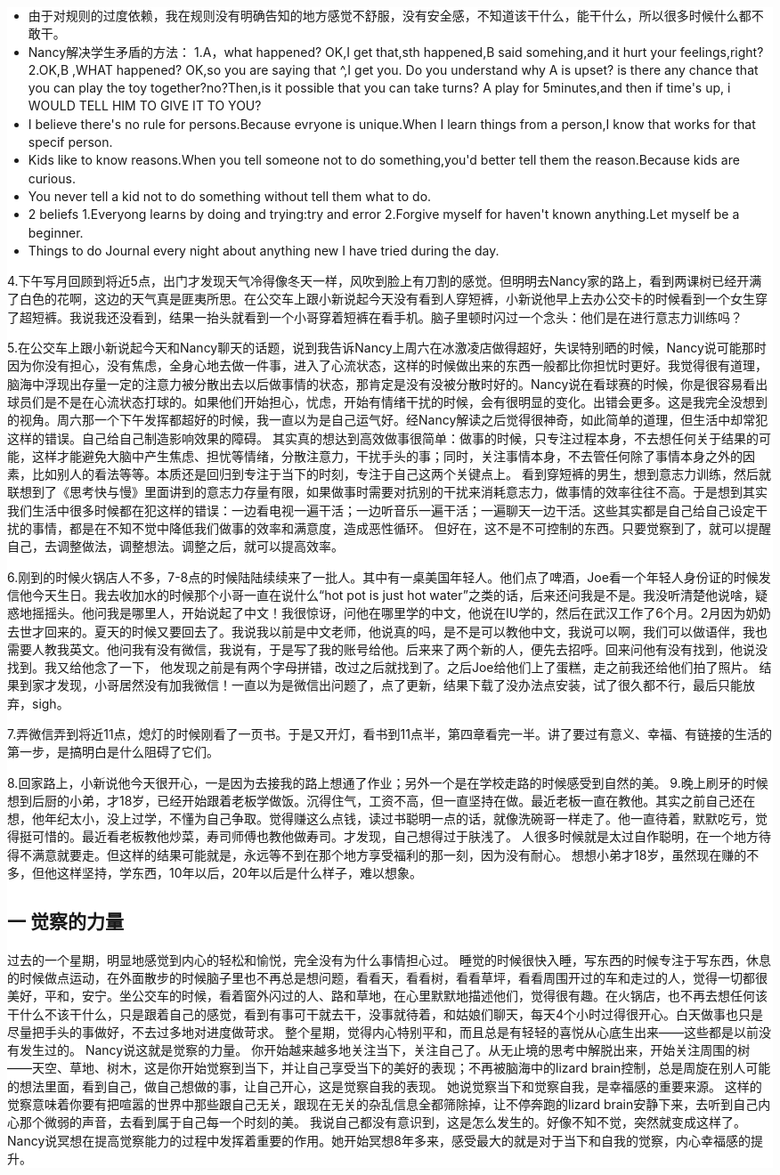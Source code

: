 * 由于对规则的过度依赖，我在规则没有明确告知的地方感觉不舒服，没有安全感，不知道该干什么，能干什么，所以很多时候什么都不敢干。
* Nancy解决学生矛盾的方法：
  1.A，what happened?  OK,I get that,sth happened,B said somehing,and it hurt your feelings,right?
  2.OK,B ,WHAT happened? OK,so you are saying that ^,I get you. Do you understand why A is upset?  is there any chance that you can play the toy together?no?Then,is it possible that you can take turns? A play for 5minutes,and then if time's up, i WOULD TELL HIM TO GIVE IT TO YOU?
* I believe there's no rule for persons.Because evryone is unique.When I learn things from a person,I know that works for that specif person.
* Kids like to know reasons.When you tell someone not to do something,you'd better tell them the reason.Because kids are curious.
* You never tell a kid not to do something without tell them what to do.
* 2 beliefs
1.Everyong learns by doing and trying:try and error
2.Forgive myself for haven't known anything.Let myself be a beginner.
* Things to do
Journal every night about anything new I have tried during the day.

4.下午写月回顾到将近5点，出门才发现天气冷得像冬天一样，风吹到脸上有刀割的感觉。但明明去Nancy家的路上，看到两课树已经开满了白色的花啊，这边的天气真是匪夷所思。在公交车上跟小新说起今天没有看到人穿短裤，小新说他早上去办公交卡的时候看到一个女生穿了超短裤。我说我还没看到，结果一抬头就看到一个小哥穿着短裤在看手机。脑子里顿时闪过一个念头：他们是在进行意志力训练吗？

5.在公交车上跟小新说起今天和Nancy聊天的话题，说到我告诉Nancy上周六在冰激凌店做得超好，失误特别晒的时候，Nancy说可能那时因为你没有担心，没有焦虑，全身心地去做一件事，进入了心流状态，这样的时候做出来的东西一般都比你担忧时更好。我觉得很有道理，脑海中浮现出存量一定的注意力被分散出去以后做事情的状态，那肯定是没有没被分散时好的。Nancy说在看球赛的时候，你是很容易看出球员们是不是在心流状态打球的。如果他们开始担心，忧虑，开始有情绪干扰的时候，会有很明显的变化。出错会更多。这是我完全没想到的视角。周六那一个下午发挥都超好的时候，我一直以为是自己运气好。经Nancy解读之后觉得很神奇，如此简单的道理，但生活中却常犯这样的错误。自己给自己制造影响效果的障碍。
其实真的想达到高效做事很简单：做事的时候，只专注过程本身，不去想任何关于结果的可能，这样才能避免大脑中产生焦虑、担忧等情绪，分散注意力，干扰手头的事；同时，关注事情本身，不去管任何除了事情本身之外的因素，比如别人的看法等等。本质还是回归到专注于当下的时刻，专注于自己这两个关键点上。
看到穿短裤的男生，想到意志力训练，然后就联想到了《思考快与慢》里面讲到的意志力存量有限，如果做事时需要对抗别的干扰来消耗意志力，做事情的效率往往不高。于是想到其实我们生活中很多时候都在犯这样的错误：一边看电视一遍干活；一边听音乐一遍干活；一遍聊天一边干活。这些其实都是自己给自己设定干扰的事情，都是在不知不觉中降低我们做事的效率和满意度，造成恶性循环。
但好在，这不是不可控制的东西。只要觉察到了，就可以提醒自己，去调整做法，调整想法。调整之后，就可以提高效率。

6.刚到的时候火锅店人不多，7-8点的时候陆陆续续来了一批人。其中有一桌美国年轻人。他们点了啤酒，Joe看一个年轻人身份证的时候发信他今天生日。我去收加水的时候那个小哥一直在说什么“hot pot is just hot water”之类的话，后来还问我是不是。我没听清楚他说啥，疑惑地摇摇头。他问我是哪里人，开始说起了中文！我很惊讶，问他在哪里学的中文，他说在IU学的，然后在武汉工作了6个月。2月因为奶奶去世才回来的。夏天的时候又要回去了。我说我以前是中文老师，他说真的吗，是不是可以教他中文，我说可以啊，我们可以做语伴，我也需要人教我英文。他问我有没有微信，我说有，于是写了我的账号给他。后来来了两个新的人，便先去招呼。回来问他有没有找到，他说没找到。我又给他念了一下， 他发现之前是有两个字母拼错，改过之后就找到了。之后Joe给他们上了蛋糕，走之前我还给他们拍了照片。
结果到家才发现，小哥居然没有加我微信！一直以为是微信出问题了，点了更新，结果下载了没办法点安装，试了很久都不行，最后只能放弃，sigh。

7.弄微信弄到将近11点，熄灯的时候刚看了一页书。于是又开灯，看书到11点半，第四章看完一半。讲了要过有意义、幸福、有链接的生活的第一步，是搞明白是什么阻碍了它们。

8.回家路上，小新说他今天很开心，一是因为去接我的路上想通了作业；另外一个是在学校走路的时候感受到自然的美。
9.晚上刷牙的时候想到后厨的小弟，才18岁，已经开始跟着老板学做饭。沉得住气，工资不高，但一直坚持在做。最近老板一直在教他。其实之前自己还在想，他年纪太小，没上过学，不懂为自己争取。觉得赚这么点钱，读过书聪明一点的话，就像洗碗哥一样走了。他一直待着，默默吃亏，觉得挺可惜的。最近看老板教他炒菜，寿司师傅也教他做寿司。才发现，自己想得过于肤浅了。
人很多时候就是太过自作聪明，在一个地方待得不满意就要走。但这样的结果可能就是，永远等不到在那个地方享受福利的那一刻，因为没有耐心。
想想小弟才18岁，虽然现在赚的不多，但他这样坚持，学东西，10年以后，20年以后是什么样子，难以想象。

## 一 觉察的力量
过去的一个星期，明显地感觉到内心的轻松和愉悦，完全没有为什么事情担心过。
睡觉的时候很快入睡，写东西的时候专注于写东西，休息的时候做点运动，在外面散步的时候脑子里也不再总是想问题，看看天，看看树，看看草坪，看看周围开过的车和走过的人，觉得一切都很美好，平和，安宁。坐公交车的时候，看着窗外闪过的人、路和草地，在心里默默地描述他们，觉得很有趣。在火锅店，也不再去想任何该干什么不该干什么，只是跟着自己的感觉，看到有事可干就去干，没事就待着，和姑娘们聊天，每天4个小时过得很开心。白天做事也只是尽量把手头的事做好，不去过多地对进度做苛求。
整个星期，觉得内心特别平和，而且总是有轻轻的喜悦从心底生出来——这些都是以前没有发生过的。
Nancy说这就是觉察的力量。
你开始越来越多地关注当下，关注自己了。从无止境的思考中解脱出来，开始关注周围的树——天空、草地、树木，这是你开始觉察到当下，并让自己享受当下的美好的表现；不再被脑海中的lizard brain控制，总是周旋在别人可能的想法里面，看到自己，做自己想做的事，让自己开心，这是觉察自我的表现。
她说觉察当下和觉察自我，是幸福感的重要来源。
这样的觉察意味着你要有把喧嚣的世界中那些跟自己无关，跟现在无关的杂乱信息全都筛除掉，让不停奔跑的lizard brain安静下来，去听到自己内心那个微弱的声音，去看到属于自己每一个时刻的美。
我说自己都没有意识到，这是怎么发生的。好像不知不觉，突然就变成这样了。
Nancy说冥想在提高觉察能力的过程中发挥着重要的作用。她开始冥想8年多来，感受最大的就是对于当下和自我的觉察，内心幸福感的提升。
